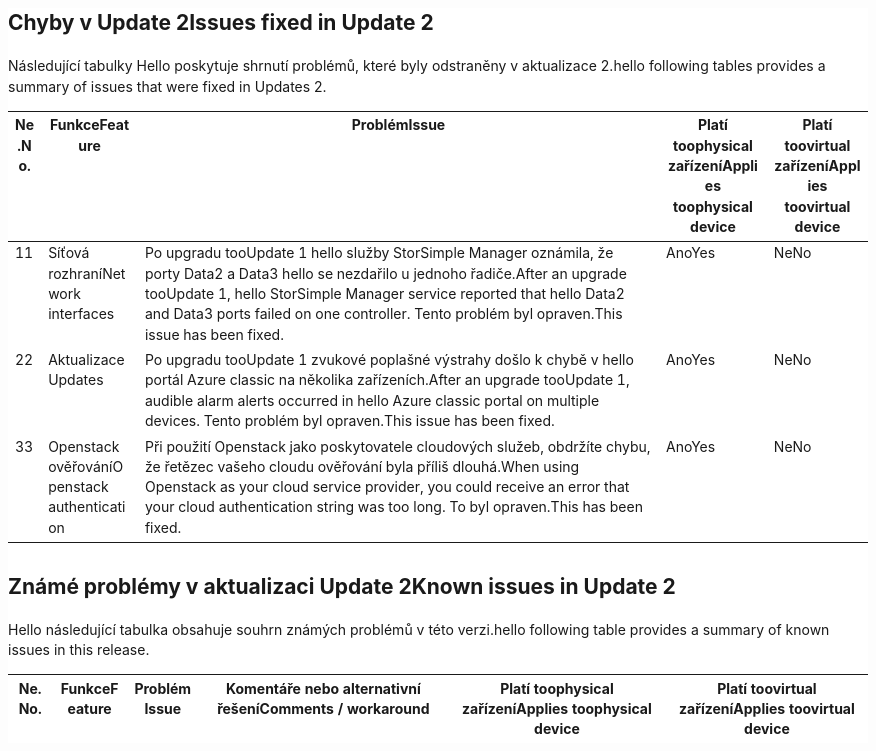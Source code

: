 ## <a name="issues-fixed-in-update-2"></a><span data-ttu-id="e0371-142">Chyby v Update 2</span><span class="sxs-lookup"><span data-stu-id="e0371-142">Issues fixed in Update 2</span></span>
<span data-ttu-id="e0371-143">Následující tabulky Hello poskytuje shrnutí problémů, které byly odstraněny v aktualizace 2.</span><span class="sxs-lookup"><span data-stu-id="e0371-143">hello following tables provides a summary of issues that were fixed in Updates 2.</span></span>    

| <span data-ttu-id="e0371-144">Ne.</span><span class="sxs-lookup"><span data-stu-id="e0371-144">No.</span></span> | <span data-ttu-id="e0371-145">Funkce</span><span class="sxs-lookup"><span data-stu-id="e0371-145">Feature</span></span> | <span data-ttu-id="e0371-146">Problém</span><span class="sxs-lookup"><span data-stu-id="e0371-146">Issue</span></span> | <span data-ttu-id="e0371-147">Platí toophysical zařízení</span><span class="sxs-lookup"><span data-stu-id="e0371-147">Applies toophysical device</span></span> | <span data-ttu-id="e0371-148">Platí toovirtual zařízení</span><span class="sxs-lookup"><span data-stu-id="e0371-148">Applies toovirtual device</span></span> |
| --- | --- | --- | --- | --- |
| <span data-ttu-id="e0371-149">1</span><span class="sxs-lookup"><span data-stu-id="e0371-149">1</span></span> |<span data-ttu-id="e0371-150">Síťová rozhraní</span><span class="sxs-lookup"><span data-stu-id="e0371-150">Network interfaces</span></span> |<span data-ttu-id="e0371-151">Po upgradu tooUpdate 1 hello služby StorSimple Manager oznámila, že porty Data2 a Data3 hello se nezdařilo u jednoho řadiče.</span><span class="sxs-lookup"><span data-stu-id="e0371-151">After an upgrade tooUpdate 1, hello StorSimple Manager service reported that hello Data2 and Data3 ports failed on one controller.</span></span> <span data-ttu-id="e0371-152">Tento problém byl opraven.</span><span class="sxs-lookup"><span data-stu-id="e0371-152">This issue has been fixed.</span></span> |<span data-ttu-id="e0371-153">Ano</span><span class="sxs-lookup"><span data-stu-id="e0371-153">Yes</span></span> |<span data-ttu-id="e0371-154">Ne</span><span class="sxs-lookup"><span data-stu-id="e0371-154">No</span></span> |
| <span data-ttu-id="e0371-155">2</span><span class="sxs-lookup"><span data-stu-id="e0371-155">2</span></span> |<span data-ttu-id="e0371-156">Aktualizace</span><span class="sxs-lookup"><span data-stu-id="e0371-156">Updates</span></span> |<span data-ttu-id="e0371-157">Po upgradu tooUpdate 1 zvukové poplašné výstrahy došlo k chybě v hello portál Azure classic na několika zařízeních.</span><span class="sxs-lookup"><span data-stu-id="e0371-157">After an upgrade tooUpdate 1, audible alarm alerts occurred in hello Azure classic portal on multiple devices.</span></span> <span data-ttu-id="e0371-158">Tento problém byl opraven.</span><span class="sxs-lookup"><span data-stu-id="e0371-158">This issue has been fixed.</span></span> |<span data-ttu-id="e0371-159">Ano</span><span class="sxs-lookup"><span data-stu-id="e0371-159">Yes</span></span> |<span data-ttu-id="e0371-160">Ne</span><span class="sxs-lookup"><span data-stu-id="e0371-160">No</span></span> |
| <span data-ttu-id="e0371-161">3</span><span class="sxs-lookup"><span data-stu-id="e0371-161">3</span></span> |<span data-ttu-id="e0371-162">Openstack ověřování</span><span class="sxs-lookup"><span data-stu-id="e0371-162">Openstack authentication</span></span> |<span data-ttu-id="e0371-163">Při použití Openstack jako poskytovatele cloudových služeb, obdržíte chybu, že řetězec vašeho cloudu ověřování byla příliš dlouhá.</span><span class="sxs-lookup"><span data-stu-id="e0371-163">When using Openstack as your cloud service provider, you could receive an error that your cloud authentication string was too long.</span></span> <span data-ttu-id="e0371-164">To byl opraven.</span><span class="sxs-lookup"><span data-stu-id="e0371-164">This has been fixed.</span></span> |<span data-ttu-id="e0371-165">Ano</span><span class="sxs-lookup"><span data-stu-id="e0371-165">Yes</span></span> |<span data-ttu-id="e0371-166">Ne</span><span class="sxs-lookup"><span data-stu-id="e0371-166">No</span></span> |

## <a name="known-issues-in-update-2"></a><span data-ttu-id="e0371-167">Známé problémy v aktualizaci Update 2</span><span class="sxs-lookup"><span data-stu-id="e0371-167">Known issues in Update 2</span></span>
<span data-ttu-id="e0371-168">Hello následující tabulka obsahuje souhrn známých problémů v této verzi.</span><span class="sxs-lookup"><span data-stu-id="e0371-168">hello following table provides a summary of known issues in this release.</span></span>

| <span data-ttu-id="e0371-169">Ne.</span><span class="sxs-lookup"><span data-stu-id="e0371-169">No.</span></span> | <span data-ttu-id="e0371-170">Funkce</span><span class="sxs-lookup"><span data-stu-id="e0371-170">Feature</span></span> | <span data-ttu-id="e0371-171">Problém</span><span class="sxs-lookup"><span data-stu-id="e0371-171">Issue</span></span> | <span data-ttu-id="e0371-172">Komentáře nebo alternativní řešení</span><span class="sxs-lookup"><span data-stu-id="e0371-172">Comments / workaround</span></span> | <span data-ttu-id="e0371-173">Platí toophysical zařízení</span><span class="sxs-lookup"><span data-stu-id="e0371-173">Applies toophysical device</span></span> | <span data-ttu-id="e0371-174">Platí toovirtual zařízení</span><span class="sxs-lookup"><span data-stu-id="e0371-174">Applies toovirtual device</span></span> |
| --- | --- | --- | --- | --- | --- |